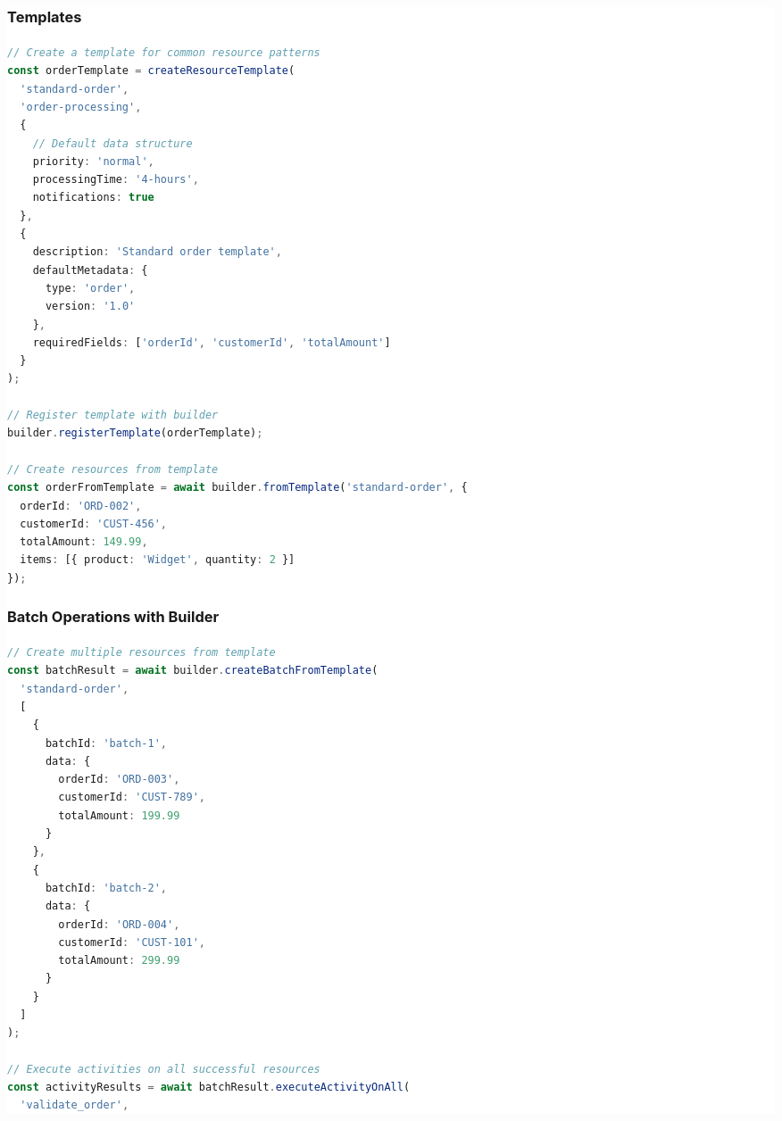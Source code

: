 ### Templates

```typescript
// Create a template for common resource patterns
const orderTemplate = createResourceTemplate(
  'standard-order',
  'order-processing',
  {
    // Default data structure
    priority: 'normal',
    processingTime: '4-hours',
    notifications: true
  },
  {
    description: 'Standard order template',
    defaultMetadata: {
      type: 'order',
      version: '1.0'
    },
    requiredFields: ['orderId', 'customerId', 'totalAmount']
  }
);

// Register template with builder
builder.registerTemplate(orderTemplate);

// Create resources from template
const orderFromTemplate = await builder.fromTemplate('standard-order', {
  orderId: 'ORD-002',
  customerId: 'CUST-456',
  totalAmount: 149.99,
  items: [{ product: 'Widget', quantity: 2 }]
});
```

### Batch Operations with Builder

```typescript
// Create multiple resources from template
const batchResult = await builder.createBatchFromTemplate(
  'standard-order',
  [
    {
      batchId: 'batch-1',
      data: {
        orderId: 'ORD-003',
        customerId: 'CUST-789',
        totalAmount: 199.99
      }
    },
    {
      batchId: 'batch-2', 
      data: {
        orderId: 'ORD-004',
        customerId: 'CUST-101',
        totalAmount: 299.99
      }
    }
  ]
);

// Execute activities on all successful resources
const activityResults = await batchResult.executeActivityOnAll(
  'validate_order',
```
